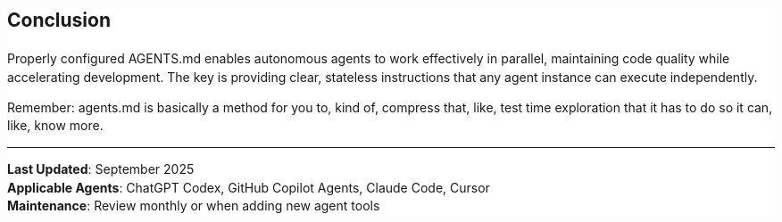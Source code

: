 ## Conclusion

Properly configured AGENTS.md enables autonomous agents to work effectively in parallel, maintaining code quality while accelerating development. The key is providing clear, stateless instructions that any agent instance can execute independently.

Remember: agents.md is basically a method for you to, kind of, compress that, like, test time exploration that it has to do so it can, like, know more.

---

**Last Updated**: September 2025  
**Applicable Agents**: ChatGPT Codex, GitHub Copilot Agents, Claude Code, Cursor  
**Maintenance**: Review monthly or when adding new agent tools
